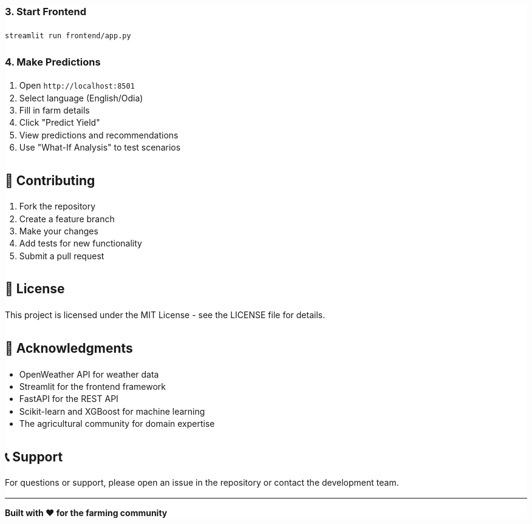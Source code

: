### 3. Start Frontend
```bash
streamlit run frontend/app.py
```

### 4. Make Predictions

1. Open `http://localhost:8501`
2. Select language (English/Odia)
3. Fill in farm details
4. Click "Predict Yield"
5. View predictions and recommendations
6. Use "What-If Analysis" to test scenarios

## 🤝 Contributing

1. Fork the repository
2. Create a feature branch
3. Make your changes
4. Add tests for new functionality
5. Submit a pull request

## 📄 License

This project is licensed under the MIT License - see the LICENSE file for details.

## 🙏 Acknowledgments

- OpenWeather API for weather data
- Streamlit for the frontend framework
- FastAPI for the REST API
- Scikit-learn and XGBoost for machine learning
- The agricultural community for domain expertise

## 📞 Support

For questions or support, please open an issue in the repository or contact the development team.

---

**Built with ❤️ for the farming community**


